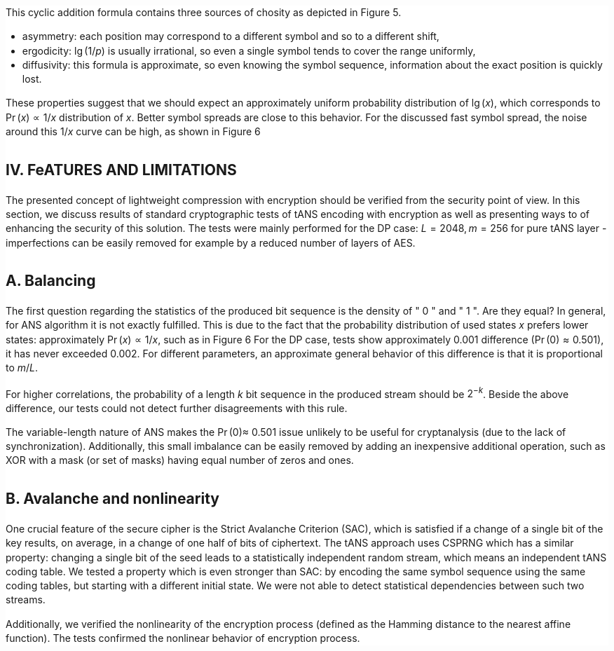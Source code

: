 This cyclic addition formula contains three sources of chosity as depicted in Figure 5.

- asymmetry: each position may correspond to a different symbol and so to a different shift,
- ergodicity: $\lg (1 / p)$ is usually irrational, so even a single symbol tends to cover the range uniformly,
- diffusivity: this formula is approximate, so even knowing the symbol sequence, information about the exact position is quickly lost.

These properties suggest that we should expect an approximately uniform probability distribution of $\lg (x)$, which corresponds to $\operatorname{Pr}(x) \propto 1 / x$ distribution of $x$. Better symbol spreads are close to this behavior. For the discussed fast symbol spread, the noise around this $1 / x$ curve can be high, as shown in Figure 6

## IV. FeATURES AND LIMITATIONS

The presented concept of lightweight compression with encryption should be verified from the security point of view. In this section, we discuss results of standard cryptographic tests of tANS encoding with encryption as well as presenting ways to of enhancing the security of this solution. The tests were mainly performed for the DP case: $L=2048, m=256$ for pure tANS layer - imperfections can be easily removed for example by a reduced number of layers of AES.

## A. Balancing

The first question regarding the statistics of the produced bit sequence is the density of " 0 " and " 1 ". Are they equal? In general, for ANS algorithm it is not exactly fulfilled. This is due to the fact that the probability distribution of used states $x$ prefers lower states: approximately $\operatorname{Pr}(x) \propto 1 / x$, such as in Figure 6 For the DP case, tests show approximately 0.001 difference $(\operatorname{Pr}(0) \approx 0.501)$, it has never exceeded 0.002. For different parameters, an approximate general behavior of this difference is that it is proportional to $m / L$.

For higher correlations, the probability of a length $k$ bit sequence in the produced stream should be $2^{-k}$. Beside the above difference, our tests could not detect further disagreements with this rule.

The variable-length nature of ANS makes the $\operatorname{Pr}(0) \approx$ 0.501 issue unlikely to be useful for cryptanalysis (due to the lack of synchronization). Additionally, this small imbalance can be easily removed by adding an inexpensive additional operation, such as XOR with a mask (or set of masks) having equal number of zeros and ones.

## B. Avalanche and nonlinearity

One crucial feature of the secure cipher is the Strict Avalanche Criterion (SAC), which is satisfied if a change of a single bit of the key results, on average, in a change of one half of bits of ciphertext. The tANS approach uses CSPRNG which has a similar property: changing a single bit of the seed leads to a statistically independent random stream, which means an independent tANS coding table. We tested a property which is even stronger than SAC: by encoding the same symbol sequence using the same coding tables, but starting with a different initial state. We were not able to detect statistical dependencies between such two streams.

Additionally, we verified the nonlinearity of the encryption process (defined as the Hamming distance to the nearest affine function). The tests confirmed the nonlinear behavior of encryption process.
